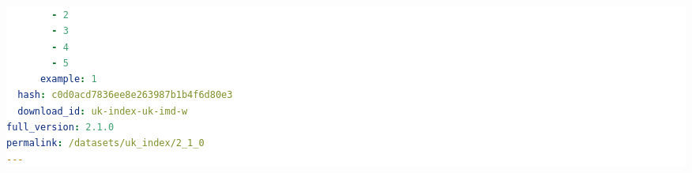 ```yaml
        - 2
        - 3
        - 4
        - 5
      example: 1
  hash: c0d0acd7836ee8e263987b1b4f6d80e3
  download_id: uk-index-uk-imd-w
full_version: 2.1.0
permalink: /datasets/uk_index/2_1_0
---
```

